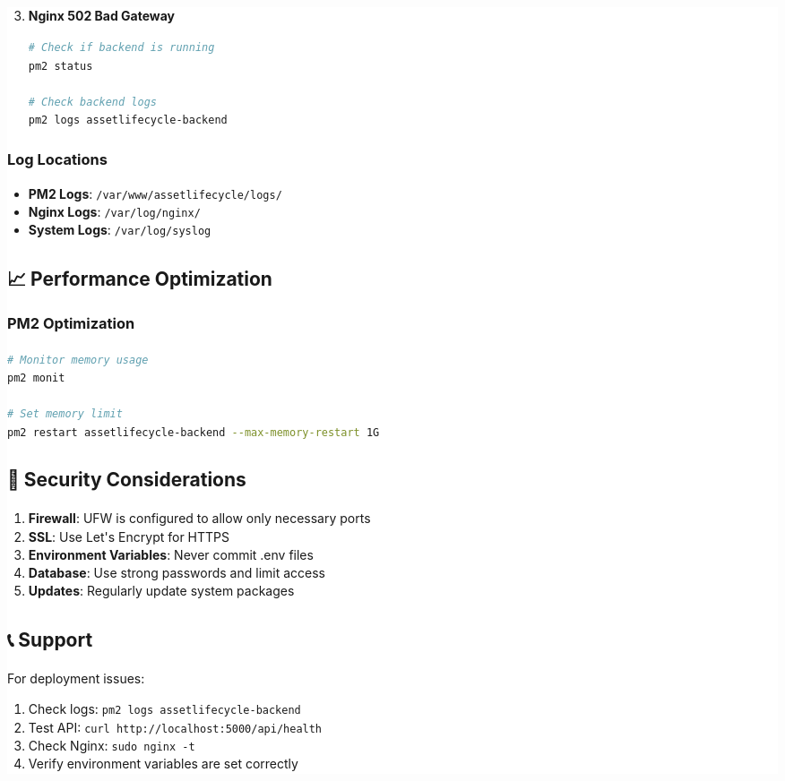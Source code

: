 3. **Nginx 502 Bad Gateway**
   ```bash
   # Check if backend is running
   pm2 status
   
   # Check backend logs
   pm2 logs assetlifecycle-backend
   ```

### Log Locations

- **PM2 Logs**: `/var/www/assetlifecycle/logs/`
- **Nginx Logs**: `/var/log/nginx/`
- **System Logs**: `/var/log/syslog`

## 📈 Performance Optimization

### PM2 Optimization

```bash
# Monitor memory usage
pm2 monit

# Set memory limit
pm2 restart assetlifecycle-backend --max-memory-restart 1G
```

## 🔐 Security Considerations

1. **Firewall**: UFW is configured to allow only necessary ports
2. **SSL**: Use Let's Encrypt for HTTPS
3. **Environment Variables**: Never commit .env files
4. **Database**: Use strong passwords and limit access
5. **Updates**: Regularly update system packages

## 📞 Support

For deployment issues:
1. Check logs: `pm2 logs assetlifecycle-backend`
2. Test API: `curl http://localhost:5000/api/health`
3. Check Nginx: `sudo nginx -t`
4. Verify environment variables are set correctly
